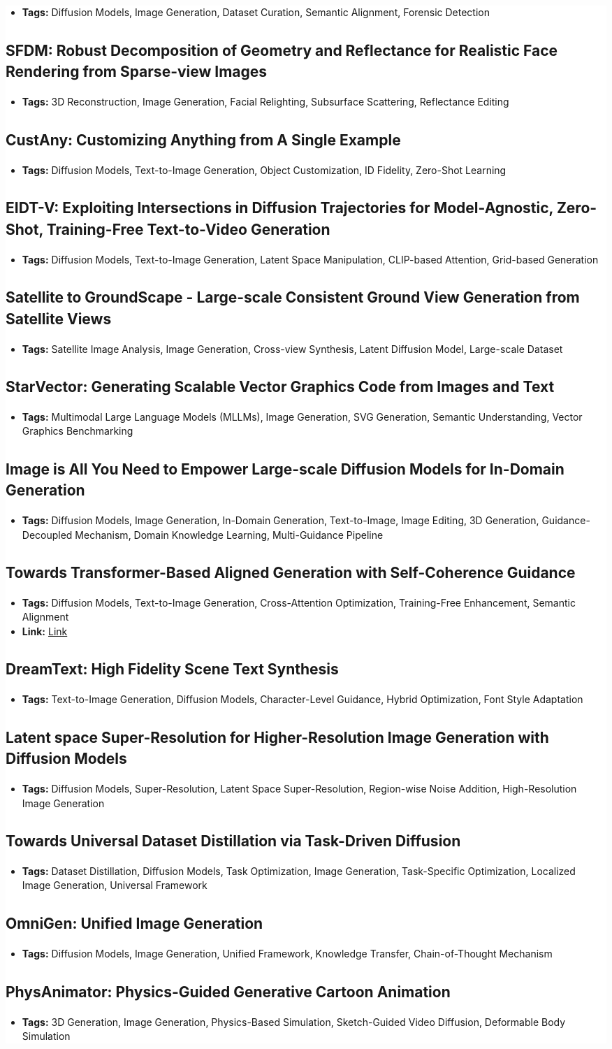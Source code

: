 - **Tags:** Diffusion Models, Image Generation, Dataset Curation, Semantic Alignment, Forensic Detection
## SFDM: Robust Decomposition of Geometry and Reflectance for Realistic Face Rendering from Sparse-view Images
- **Tags:** 3D Reconstruction, Image Generation, Facial Relighting, Subsurface Scattering, Reflectance Editing
## CustAny: Customizing Anything from A Single Example
- **Tags:** Diffusion Models, Text-to-Image Generation, Object Customization, ID Fidelity, Zero-Shot Learning
## EIDT-V: Exploiting Intersections in Diffusion Trajectories for Model-Agnostic, Zero-Shot, Training-Free Text-to-Video Generation
- **Tags:** Diffusion Models, Text-to-Image Generation, Latent Space Manipulation, CLIP-based Attention, Grid-based Generation
## Satellite to GroundScape - Large-scale Consistent Ground View Generation from Satellite Views
- **Tags:** Satellite Image Analysis, Image Generation, Cross-view Synthesis, Latent Diffusion Model, Large-scale Dataset
## StarVector: Generating Scalable Vector Graphics Code from Images and Text
- **Tags:** Multimodal Large Language Models (MLLMs), Image Generation, SVG Generation, Semantic Understanding, Vector Graphics Benchmarking
## Image is All You Need to Empower Large-scale Diffusion Models for In-Domain Generation
- **Tags:** Diffusion Models, Image Generation, In-Domain Generation, Text-to-Image, Image Editing, 3D Generation, Guidance-Decoupled Mechanism, Domain Knowledge Learning, Multi-Guidance Pipeline
## Towards Transformer-Based Aligned Generation with Self-Coherence Guidance
- **Tags:** Diffusion Models, Text-to-Image Generation, Cross-Attention Optimization, Training-Free Enhancement, Semantic Alignment
- **Link:** [Link](https://scg-diffusion.github.io/scg-diffusion)

## DreamText: High Fidelity Scene Text Synthesis
- **Tags:** Text-to-Image Generation, Diffusion Models, Character-Level Guidance, Hybrid Optimization, Font Style Adaptation
## Latent space Super-Resolution for Higher-Resolution Image Generation with Diffusion Models
- **Tags:** Diffusion Models, Super-Resolution, Latent Space Super-Resolution, Region-wise Noise Addition, High-Resolution Image Generation
## Towards Universal Dataset Distillation via Task-Driven Diffusion
- **Tags:** Dataset Distillation, Diffusion Models, Task Optimization, Image Generation, Task-Specific Optimization, Localized Image Generation, Universal Framework
## OmniGen: Unified Image Generation
- **Tags:** Diffusion Models, Image Generation, Unified Framework, Knowledge Transfer, Chain-of-Thought Mechanism
## PhysAnimator: Physics-Guided Generative Cartoon Animation
- **Tags:** 3D Generation, Image Generation, Physics-Based Simulation, Sketch-Guided Video Diffusion, Deformable Body Simulation
